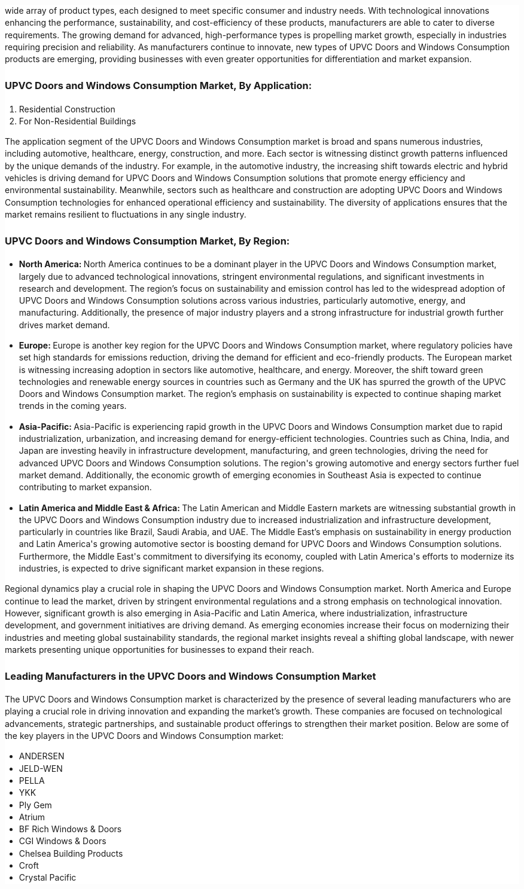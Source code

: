 wide array of product types, each designed to meet specific consumer and industry needs. With technological innovations enhancing the performance, sustainability, and cost-efficiency of these products, manufacturers are able to cater to diverse requirements. The growing demand for advanced, high-performance types is propelling market growth, especially in industries requiring precision and reliability. As manufacturers continue to innovate, new types of UPVC Doors and Windows Consumption products are emerging, providing businesses with even greater opportunities for differentiation and market expansion.</p><h3>UPVC Doors and Windows Consumption Market,&nbsp;By Application:</h3><ol><li>Residential Construction<li> For Non-Residential Buildings</li></ol><p>The application segment of the UPVC Doors and Windows Consumption market is broad and spans numerous industries, including automotive, healthcare, energy, construction, and more. Each sector is witnessing distinct growth patterns influenced by the unique demands of the industry. For example, in the automotive industry, the increasing shift towards electric and hybrid vehicles is driving demand for UPVC Doors and Windows Consumption solutions that promote energy efficiency and environmental sustainability. Meanwhile, sectors such as healthcare and construction are adopting UPVC Doors and Windows Consumption technologies for enhanced operational efficiency and sustainability. The diversity of applications ensures that the market remains resilient to fluctuations in any single industry.</p><h3>UPVC Doors and Windows Consumption Market, By Region:</h3><ul><li><p><strong>North America:&nbsp;</strong>North America continues to be a dominant player in the UPVC Doors and Windows Consumption market, largely due to advanced technological innovations, stringent environmental regulations, and significant investments in research and development. The region&rsquo;s focus on sustainability and emission control has led to the widespread adoption of UPVC Doors and Windows Consumption solutions across various industries, particularly automotive, energy, and manufacturing. Additionally, the presence of major industry players and a strong infrastructure for industrial growth further drives market demand.</p></li><li><p><strong><strong>Europe:&nbsp;</strong></strong>Europe is another key region for the UPVC Doors and Windows Consumption market, where regulatory policies have set high standards for emissions reduction, driving the demand for efficient and eco-friendly products. The European market is witnessing increasing adoption in sectors like automotive, healthcare, and energy. Moreover, the shift toward green technologies and renewable energy sources in countries such as Germany and the UK has spurred the growth of the UPVC Doors and Windows Consumption market. The region&rsquo;s emphasis on sustainability is expected to continue shaping market trends in the coming years.</p></li><li><p><strong><strong>Asia-Pacific:&nbsp;</strong></strong>Asia-Pacific is experiencing rapid growth in the UPVC Doors and Windows Consumption market due to rapid industrialization, urbanization, and increasing demand for energy-efficient technologies. Countries such as China, India, and Japan are investing heavily in infrastructure development, manufacturing, and green technologies, driving the need for advanced UPVC Doors and Windows Consumption solutions. The region's growing automotive and energy sectors further fuel market demand. Additionally, the economic growth of emerging economies in Southeast Asia is expected to continue contributing to market expansion.</p></li><li><p><strong><strong>Latin America and Middle East &amp; Africa:&nbsp;</strong></strong>The Latin American and Middle Eastern markets are witnessing substantial growth in the UPVC Doors and Windows Consumption industry due to increased industrialization and infrastructure development, particularly in countries like Brazil, Saudi Arabia, and UAE. The Middle East&rsquo;s emphasis on sustainability in energy production and Latin America's growing automotive sector is boosting demand for UPVC Doors and Windows Consumption solutions. Furthermore, the Middle East's commitment to diversifying its economy, coupled with Latin America's efforts to modernize its industries, is expected to drive significant market expansion in these regions.</p></li></ul><p>Regional dynamics play a crucial role in shaping the UPVC Doors and Windows Consumption market. North America and Europe continue to lead the market, driven by stringent environmental regulations and a strong emphasis on technological innovation. However, significant growth is also emerging in Asia-Pacific and Latin America, where industrialization, infrastructure development, and government initiatives are driving demand. As emerging economies increase their focus on modernizing their industries and meeting global sustainability standards, the regional market insights reveal a shifting global landscape, with newer markets presenting unique opportunities for businesses to expand their reach.</p><h3><strong>Leading Manufacturers in the UPVC Doors and Windows Consumption Market</strong></h3><p>The UPVC Doors and Windows Consumption market is characterized by the presence of several leading manufacturers who are playing a crucial role in driving innovation and expanding the market&rsquo;s growth. These companies are focused on technological advancements, strategic partnerships, and sustainable product offerings to strengthen their market position. Below are some of the key players in the UPVC Doors and Windows Consumption market:</p></div><div class="article-main__content" data-test-id="publishing-text-block"><ul><li><span class="">ANDERSEN<li> JELD-WEN<li> PELLA<li> YKK<li> Ply Gem<li> Atrium<li> BF Rich Windows & Doors<li> CGI Windows & Doors<li> Chelsea Building Products<li> Croft<li> Crystal Pacific